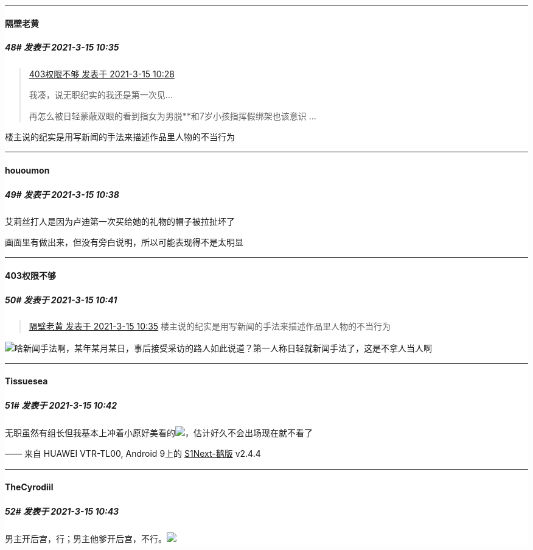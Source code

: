 -----

####  隔壁老黄  
##### 48#       发表于 2021-3-15 10:35


<blockquote><a href="httphttps://bbs.saraba1st.com/2b/forum.php?mod=redirect&amp;goto=findpost&amp;pid=50628503&amp;ptid=1993199" target="_blank">403权限不够 发表于 2021-3-15 10:28</a>

我凑，说无职纪实的我还是第一次见…

再怎么被日轻蒙蔽双眼的看到指女为男脱**和7岁小孩指挥假绑架也该意识 ...</blockquote>
楼主说的纪实是用写新闻的手法来描述作品里人物的不当行为


-----

####  hououmon  
##### 49#       发表于 2021-3-15 10:38


艾莉丝打人是因为卢迪第一次买给她的礼物的帽子被拉扯坏了

画面里有做出来，但没有旁白说明，所以可能表现得不是太明显


-----

####  403权限不够  
##### 50#       发表于 2021-3-15 10:41


<blockquote><a href="httphttps://bbs.saraba1st.com/2b/forum.php?mod=redirect&amp;goto=findpost&amp;pid=50628604&amp;ptid=1993199" target="_blank">隔壁老黄 发表于 2021-3-15 10:35</a>
楼主说的纪实是用写新闻的手法来描述作品里人物的不当行为</blockquote>
<img src="https://static.saraba1st.com/image/smiley/face2017/067.png" referrerpolicy="no-referrer">啥新闻手法啊，某年某月某日，事后接受采访的路人如此说道？第一人称日轻就新闻手法了，这是不拿人当人啊


-----

####  Tissuesea  
##### 51#       发表于 2021-3-15 10:42


无职虽然有组长但我基本上冲着小原好美看的<img src="https://static.saraba1st.com/image/smiley/face2017/118.png" referrerpolicy="no-referrer">，估计好久不会出场现在就不看了

—— 来自 HUAWEI VTR-TL00, Android 9上的 [S1Next-鹅版](https://github.com/ykrank/S1-Next/releases) v2.4.4


-----

####  TheCyrodiil  
##### 52#       发表于 2021-3-15 10:43


男主开后宫，行；男主他爹开后宫，不行。<img src="https://static.saraba1st.com/image/smiley/face2017/066.png" referrerpolicy="no-referrer">
